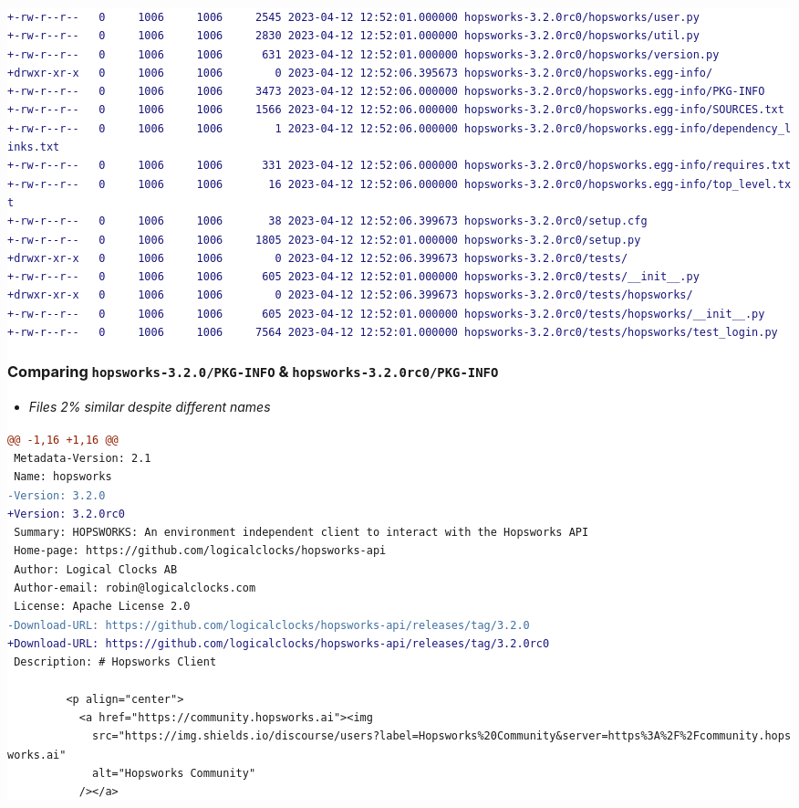```diff
+-rw-r--r--   0     1006     1006     2545 2023-04-12 12:52:01.000000 hopsworks-3.2.0rc0/hopsworks/user.py
+-rw-r--r--   0     1006     1006     2830 2023-04-12 12:52:01.000000 hopsworks-3.2.0rc0/hopsworks/util.py
+-rw-r--r--   0     1006     1006      631 2023-04-12 12:52:01.000000 hopsworks-3.2.0rc0/hopsworks/version.py
+drwxr-xr-x   0     1006     1006        0 2023-04-12 12:52:06.395673 hopsworks-3.2.0rc0/hopsworks.egg-info/
+-rw-r--r--   0     1006     1006     3473 2023-04-12 12:52:06.000000 hopsworks-3.2.0rc0/hopsworks.egg-info/PKG-INFO
+-rw-r--r--   0     1006     1006     1566 2023-04-12 12:52:06.000000 hopsworks-3.2.0rc0/hopsworks.egg-info/SOURCES.txt
+-rw-r--r--   0     1006     1006        1 2023-04-12 12:52:06.000000 hopsworks-3.2.0rc0/hopsworks.egg-info/dependency_links.txt
+-rw-r--r--   0     1006     1006      331 2023-04-12 12:52:06.000000 hopsworks-3.2.0rc0/hopsworks.egg-info/requires.txt
+-rw-r--r--   0     1006     1006       16 2023-04-12 12:52:06.000000 hopsworks-3.2.0rc0/hopsworks.egg-info/top_level.txt
+-rw-r--r--   0     1006     1006       38 2023-04-12 12:52:06.399673 hopsworks-3.2.0rc0/setup.cfg
+-rw-r--r--   0     1006     1006     1805 2023-04-12 12:52:01.000000 hopsworks-3.2.0rc0/setup.py
+drwxr-xr-x   0     1006     1006        0 2023-04-12 12:52:06.399673 hopsworks-3.2.0rc0/tests/
+-rw-r--r--   0     1006     1006      605 2023-04-12 12:52:01.000000 hopsworks-3.2.0rc0/tests/__init__.py
+drwxr-xr-x   0     1006     1006        0 2023-04-12 12:52:06.399673 hopsworks-3.2.0rc0/tests/hopsworks/
+-rw-r--r--   0     1006     1006      605 2023-04-12 12:52:01.000000 hopsworks-3.2.0rc0/tests/hopsworks/__init__.py
+-rw-r--r--   0     1006     1006     7564 2023-04-12 12:52:01.000000 hopsworks-3.2.0rc0/tests/hopsworks/test_login.py
```

### Comparing `hopsworks-3.2.0/PKG-INFO` & `hopsworks-3.2.0rc0/PKG-INFO`

 * *Files 2% similar despite different names*

```diff
@@ -1,16 +1,16 @@
 Metadata-Version: 2.1
 Name: hopsworks
-Version: 3.2.0
+Version: 3.2.0rc0
 Summary: HOPSWORKS: An environment independent client to interact with the Hopsworks API
 Home-page: https://github.com/logicalclocks/hopsworks-api
 Author: Logical Clocks AB
 Author-email: robin@logicalclocks.com
 License: Apache License 2.0
-Download-URL: https://github.com/logicalclocks/hopsworks-api/releases/tag/3.2.0
+Download-URL: https://github.com/logicalclocks/hopsworks-api/releases/tag/3.2.0rc0
 Description: # Hopsworks Client
         
         <p align="center">
           <a href="https://community.hopsworks.ai"><img
             src="https://img.shields.io/discourse/users?label=Hopsworks%20Community&server=https%3A%2F%2Fcommunity.hopsworks.ai"
             alt="Hopsworks Community"
           /></a>
```
